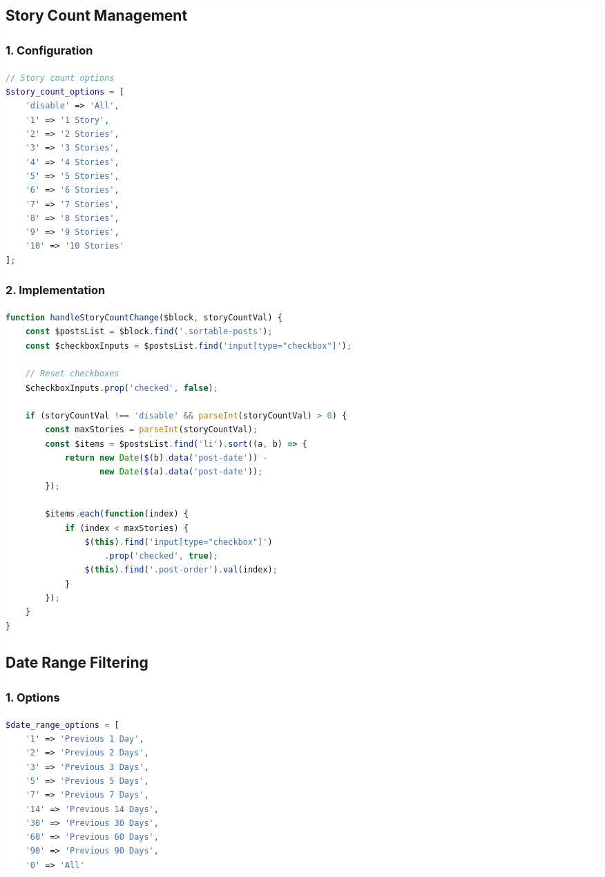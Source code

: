 ## Story Count Management

### 1. Configuration
```php
// Story count options
$story_count_options = [
    'disable' => 'All',
    '1' => '1 Story',
    '2' => '2 Stories',
    '3' => '3 Stories',
    '4' => '4 Stories',
    '5' => '5 Stories',
    '6' => '6 Stories',
    '7' => '7 Stories',
    '8' => '8 Stories',
    '9' => '9 Stories',
    '10' => '10 Stories'
];
```

### 2. Implementation
```javascript
function handleStoryCountChange($block, storyCountVal) {
    const $postsList = $block.find('.sortable-posts');
    const $checkboxInputs = $postsList.find('input[type="checkbox"]');
    
    // Reset checkboxes
    $checkboxInputs.prop('checked', false);
    
    if (storyCountVal !== 'disable' && parseInt(storyCountVal) > 0) {
        const maxStories = parseInt(storyCountVal);
        const $items = $postsList.find('li').sort((a, b) => {
            return new Date($(b).data('post-date')) - 
                   new Date($(a).data('post-date'));
        });
        
        $items.each(function(index) {
            if (index < maxStories) {
                $(this).find('input[type="checkbox"]')
                    .prop('checked', true);
                $(this).find('.post-order').val(index);
            }
        });
    }
}
```

## Date Range Filtering

### 1. Options
```php
$date_range_options = [
    '1' => 'Previous 1 Day',
    '2' => 'Previous 2 Days',
    '3' => 'Previous 3 Days',
    '5' => 'Previous 5 Days',
    '7' => 'Previous 7 Days',
    '14' => 'Previous 14 Days',
    '30' => 'Previous 30 Days',
    '60' => 'Previous 60 Days',
    '90' => 'Previous 90 Days',
    '0' => 'All'
```